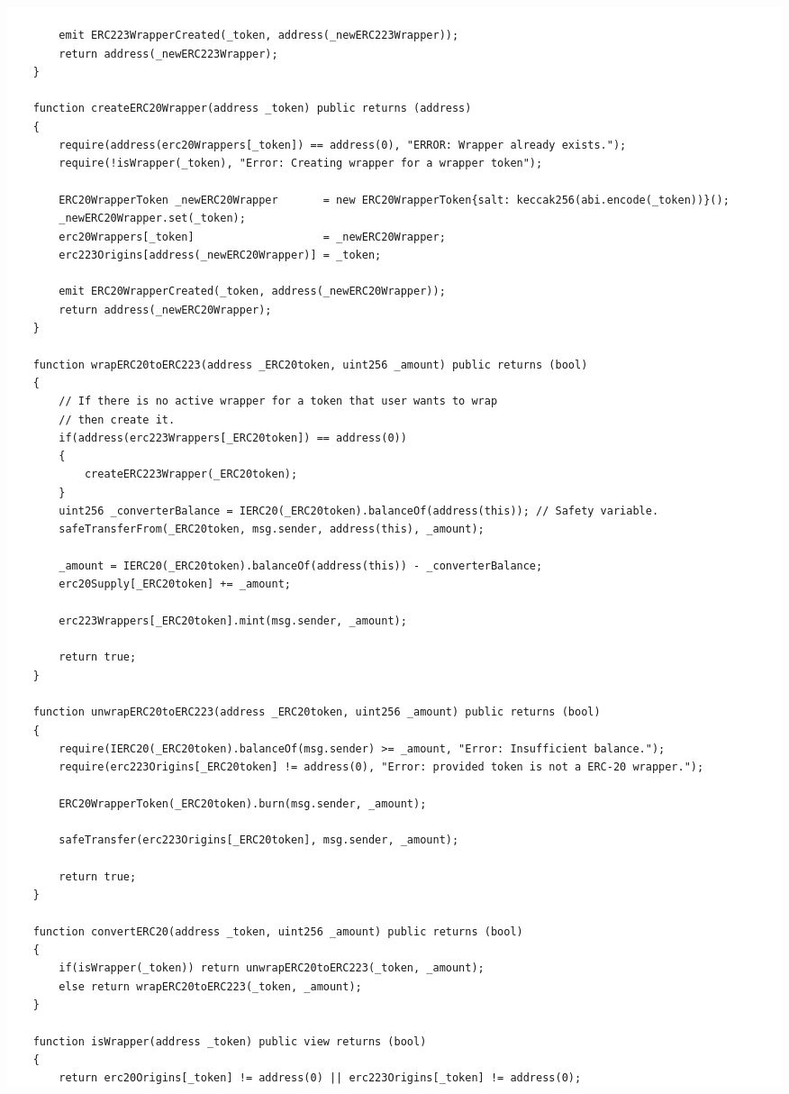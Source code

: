```solidity

        emit ERC223WrapperCreated(_token, address(_newERC223Wrapper));
        return address(_newERC223Wrapper);
    }

    function createERC20Wrapper(address _token) public returns (address)
    {
        require(address(erc20Wrappers[_token]) == address(0), "ERROR: Wrapper already exists.");
        require(!isWrapper(_token), "Error: Creating wrapper for a wrapper token");

        ERC20WrapperToken _newERC20Wrapper       = new ERC20WrapperToken{salt: keccak256(abi.encode(_token))}();
        _newERC20Wrapper.set(_token);
        erc20Wrappers[_token]                    = _newERC20Wrapper;
        erc223Origins[address(_newERC20Wrapper)] = _token;

        emit ERC20WrapperCreated(_token, address(_newERC20Wrapper));
        return address(_newERC20Wrapper);
    }

    function wrapERC20toERC223(address _ERC20token, uint256 _amount) public returns (bool)
    {
        // If there is no active wrapper for a token that user wants to wrap
        // then create it.
        if(address(erc223Wrappers[_ERC20token]) == address(0))
        {
            createERC223Wrapper(_ERC20token);
        }
        uint256 _converterBalance = IERC20(_ERC20token).balanceOf(address(this)); // Safety variable.
        safeTransferFrom(_ERC20token, msg.sender, address(this), _amount);

        _amount = IERC20(_ERC20token).balanceOf(address(this)) - _converterBalance;
        erc20Supply[_ERC20token] += _amount;

        erc223Wrappers[_ERC20token].mint(msg.sender, _amount);

        return true;
    }

    function unwrapERC20toERC223(address _ERC20token, uint256 _amount) public returns (bool)
    {
        require(IERC20(_ERC20token).balanceOf(msg.sender) >= _amount, "Error: Insufficient balance.");
        require(erc223Origins[_ERC20token] != address(0), "Error: provided token is not a ERC-20 wrapper.");

        ERC20WrapperToken(_ERC20token).burn(msg.sender, _amount);

        safeTransfer(erc223Origins[_ERC20token], msg.sender, _amount);

        return true;
    }

    function convertERC20(address _token, uint256 _amount) public returns (bool)
    {
        if(isWrapper(_token)) return unwrapERC20toERC223(_token, _amount);
        else return wrapERC20toERC223(_token, _amount);
    }

    function isWrapper(address _token) public view returns (bool)
    {
        return erc20Origins[_token] != address(0) || erc223Origins[_token] != address(0);
```